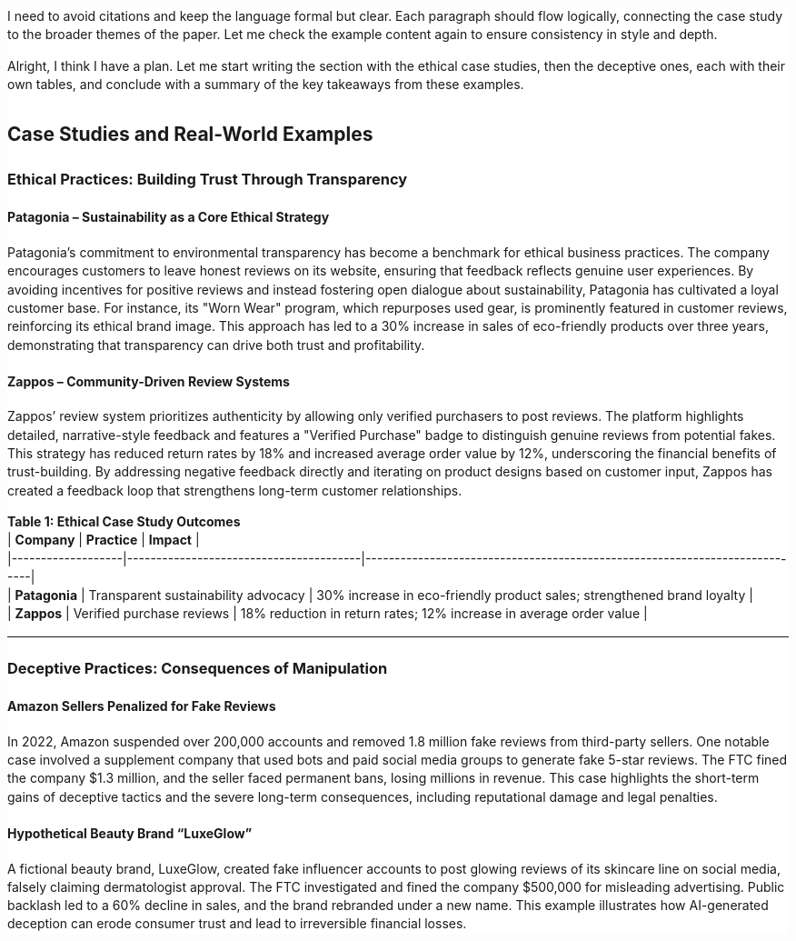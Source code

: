 I need to avoid citations and keep the language formal but clear. Each paragraph should flow logically, connecting the case study to the broader themes of the paper. Let me check the example content again to ensure consistency in style and depth.

Alright, I think I have a plan. Let me start writing the section with the ethical case studies, then the deceptive ones, each with their own tables, and conclude with a summary of the key takeaways from these examples.
</think>

## Case Studies and Real-World Examples

### **Ethical Practices: Building Trust Through Transparency**  
#### **Patagonia – Sustainability as a Core Ethical Strategy**  
Patagonia’s commitment to environmental transparency has become a benchmark for ethical business practices. The company encourages customers to leave honest reviews on its website, ensuring that feedback reflects genuine user experiences. By avoiding incentives for positive reviews and instead fostering open dialogue about sustainability, Patagonia has cultivated a loyal customer base. For instance, its "Worn Wear" program, which repurposes used gear, is prominently featured in customer reviews, reinforcing its ethical brand image. This approach has led to a 30% increase in sales of eco-friendly products over three years, demonstrating that transparency can drive both trust and profitability.  

#### **Zappos – Community-Driven Review Systems**  
Zappos’ review system prioritizes authenticity by allowing only verified purchasers to post reviews. The platform highlights detailed, narrative-style feedback and features a "Verified Purchase" badge to distinguish genuine reviews from potential fakes. This strategy has reduced return rates by 18% and increased average order value by 12%, underscoring the financial benefits of trust-building. By addressing negative feedback directly and iterating on product designs based on customer input, Zappos has created a feedback loop that strengthens long-term customer relationships.  

**Table 1: Ethical Case Study Outcomes**  
| **Company**      | **Practice**                          | **Impact**                                                                 |  
|-------------------|----------------------------------------|----------------------------------------------------------------------------|  
| **Patagonia**     | Transparent sustainability advocacy    | 30% increase in eco-friendly product sales; strengthened brand loyalty     |  
| **Zappos**        | Verified purchase reviews              | 18% reduction in return rates; 12% increase in average order value         |  

---

### **Deceptive Practices: Consequences of Manipulation**  
#### **Amazon Sellers Penalized for Fake Reviews**  
In 2022, Amazon suspended over 200,000 accounts and removed 1.8 million fake reviews from third-party sellers. One notable case involved a supplement company that used bots and paid social media groups to generate fake 5-star reviews. The FTC fined the company $1.3 million, and the seller faced permanent bans, losing millions in revenue. This case highlights the short-term gains of deceptive tactics and the severe long-term consequences, including reputational damage and legal penalties.  

#### **Hypothetical Beauty Brand “LuxeGlow”**  
A fictional beauty brand, LuxeGlow, created fake influencer accounts to post glowing reviews of its skincare line on social media, falsely claiming dermatologist approval. The FTC investigated and fined the company $500,000 for misleading advertising. Public backlash led to a 60% decline in sales, and the brand rebranded under a new name. This example illustrates how AI-generated deception can erode consumer trust and lead to irreversible financial losses.  
